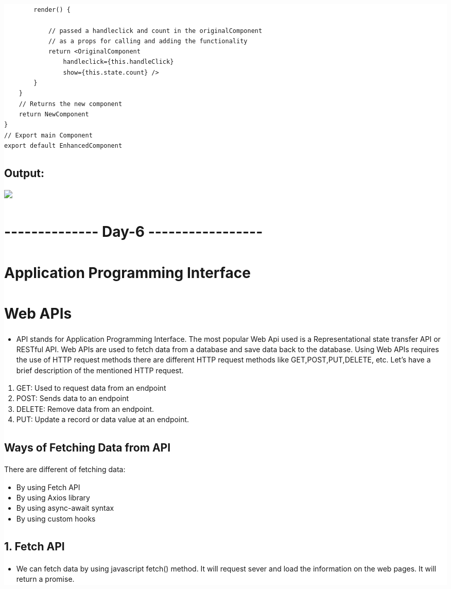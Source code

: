 ```
		render() {

			// passed a handleclick and count in the originalComponent
			// as a props for calling and adding the functionality
			return <OriginalComponent
				handleclick={this.handleClick}
				show={this.state.count} />
		}
	}
	// Returns the new component
	return NewComponent
}
// Export main Component
export default EnhancedComponent

```
## Output:
<img src="https://media.geeksforgeeks.org/wp-content/cdn-uploads/20210310121357/20210310_121315.gif" />


# -------------- Day-6 -----------------

# Application Programming Interface

# Web APIs
- API stands for Application Programming Interface. The most popular Web Api used is a Representational state transfer API or RESTful API. Web APIs are used to fetch data from a database and save data back to the database. Using Web APIs requires the use of HTTP request methods there are different HTTP request methods like GET,POST,PUT,DELETE, etc. Let’s have a brief description of the mentioned HTTP request.

1. GET: Used to request data from an endpoint
2. POST: Sends data to an endpoint
3. DELETE: Remove data from an endpoint.
4. PUT: Update a record or data value at an endpoint.


## Ways of Fetching Data from API
There are different of fetching data:

- By using Fetch API
- By using Axios library
- By using async-await syntax
- By using custom hooks

## 1. Fetch API
- We can fetch data by using javascript fetch() method. It will request sever and load the information on the web pages. It will return a promise.
